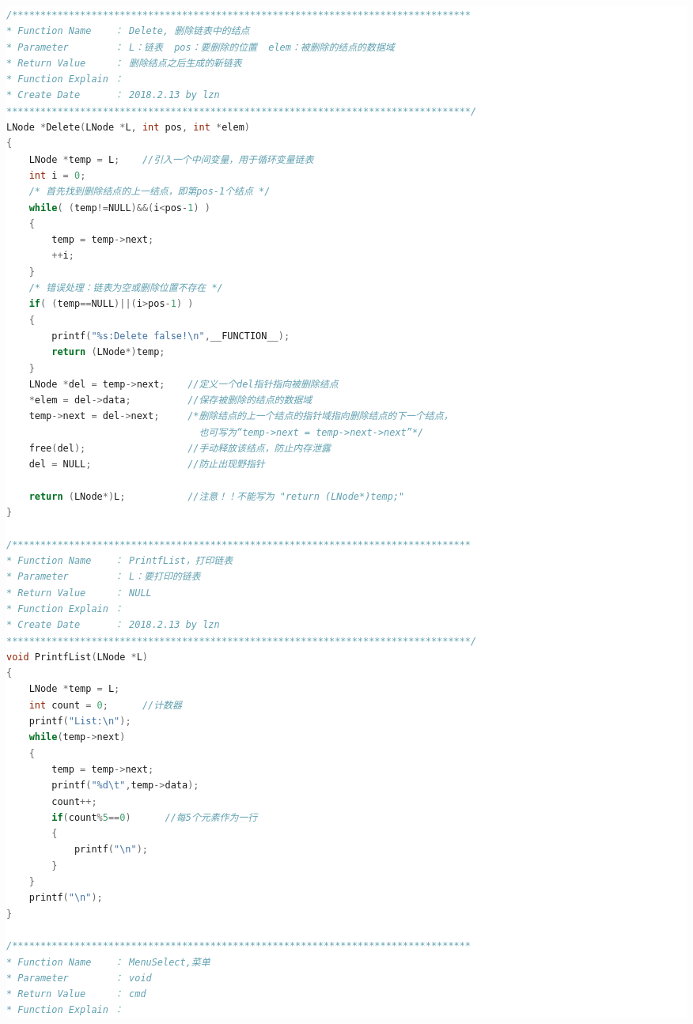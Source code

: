 ```c
/*********************************************************************************
* Function Name    ： Delete, 删除链表中的结点
* Parameter		   ： L：链表  pos：要删除的位置  elem：被删除的结点的数据域
* Return Value     ： 删除结点之后生成的新链表
* Function Explain ： 
* Create Date      ： 2018.2.13 by lzn
**********************************************************************************/
LNode *Delete(LNode *L, int pos, int *elem)
{
	LNode *temp = L;	//引入一个中间变量，用于循环变量链表
	int i = 0;
	/* 首先找到删除结点的上一结点，即第pos-1个结点 */
	while( (temp!=NULL)&&(i<pos-1) )
	{
		temp = temp->next;
		++i;
	}
	/* 错误处理：链表为空或删除位置不存在 */
	if( (temp==NULL)||(i>pos-1) )
	{
		printf("%s:Delete false!\n",__FUNCTION__);
		return (LNode*)temp;
	}
	LNode *del = temp->next;	//定义一个del指针指向被删除结点
	*elem = del->data;			//保存被删除的结点的数据域
	temp->next = del->next;		/*删除结点的上一个结点的指针域指向删除结点的下一个结点，
								  也可写为“temp->next = temp->next->next”*/
	free(del);					//手动释放该结点，防止内存泄露
	del = NULL;					//防止出现野指针
	
	return (LNode*)L;			//注意！！不能写为 "return (LNode*)temp;"
}
 
/*********************************************************************************
* Function Name    ： PrintfList，打印链表
* Parameter		   ： L：要打印的链表
* Return Value     ： NULL
* Function Explain ： 
* Create Date      ： 2018.2.13 by lzn
**********************************************************************************/
void PrintfList(LNode *L)
{
	LNode *temp = L;
	int count = 0;		//计数器
	printf("List:\n");
	while(temp->next)
	{
		temp = temp->next;
		printf("%d\t",temp->data);
		count++;
		if(count%5==0)		//每5个元素作为一行
		{
			printf("\n");
		}
	}
	printf("\n");
}
 
/*********************************************************************************
* Function Name    ： MenuSelect,菜单
* Parameter		   ： void
* Return Value     ： cmd
* Function Explain ： 
```